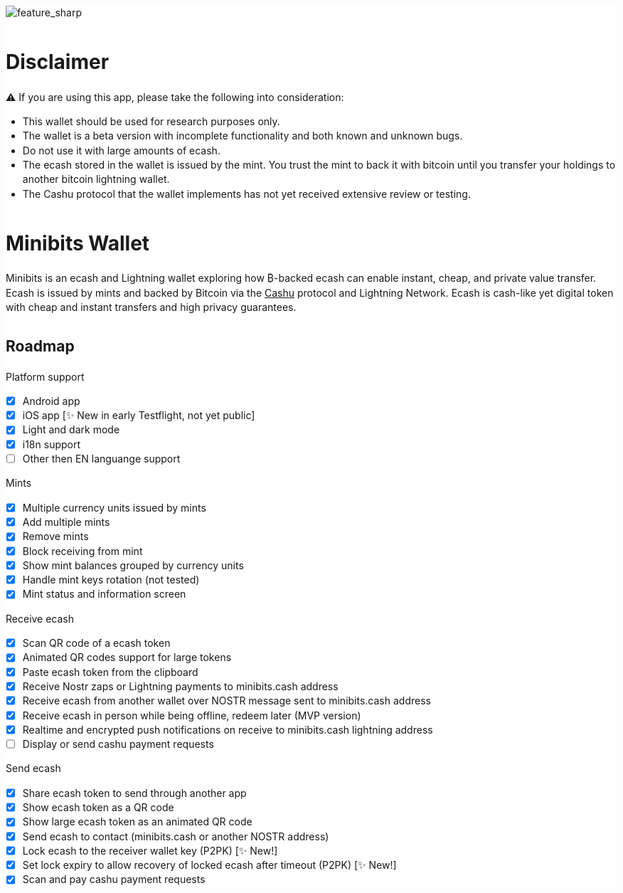 ![feature_sharp](https://github.com/minibits-cash/minibits_wallet/assets/138401554/2c615363-fbf6-4a9e-ac89-9228ae159cda)


# Disclaimer

⚠️ If you are using this app, please take the following into consideration:
- This wallet should be used for research purposes only.
- The wallet is a beta version with incomplete functionality and both known and unknown bugs.
- Do not use it with large amounts of ecash.
- The ecash stored in the wallet is issued by the mint. You trust the mint to back it with bitcoin until you transfer your holdings to another bitcoin lightning wallet.
- The Cashu protocol that the wallet implements has not yet received extensive review or testing.


# Minibits Wallet

Minibits is an ecash and Lightning wallet exploring how ₿-backed ecash can enable instant, cheap, and private value transfer. Ecash is issued by mints and backed by Bitcoin via the [Cashu](https://cashu.space) protocol and Lightning Network. Ecash is cash-like yet digital token with cheap and instant transfers and high privacy guarantees.

## Roadmap

Platform support
- [x] Android app
- [x] iOS app [✨ New in early Testflight, not yet public] 
- [x] Light and dark mode
- [x] i18n support
- [ ] Other then EN languange support

Mints
- [x] Multiple currency units issued by mints
- [x] Add multiple mints
- [x] Remove mints
- [x] Block receiving from mint
- [x] Show mint balances grouped by currency units
- [x] Handle mint keys rotation (not tested)
- [x] Mint status and information screen

Receive ecash
- [x] Scan QR code of a ecash token
- [x] Animated QR codes support for large tokens
- [x] Paste ecash token from the clipboard
- [x] Receive Nostr zaps or Lightning payments to minibits.cash address
- [x] Receive ecash from another wallet over NOSTR message sent to minibits.cash address
- [x] Receive ecash in person while being offline, redeem later (MVP version)
- [x] Realtime and encrypted push notifications on receive to minibits.cash lightning address
- [ ] Display or send cashu payment requests

Send ecash
- [x] Share ecash token to send through another app
- [x] Show ecash token as a QR code
- [x] Show large ecash token as an animated QR code
- [x] Send ecash to contact (minibits.cash or another NOSTR address)
- [x] Lock ecash to the receiver wallet key (P2PK) [✨ New!]
- [x] Set lock expiry to allow recovery of locked ecash after timeout (P2PK) [✨ New!]
- [x] Scan and pay cashu payment requests
